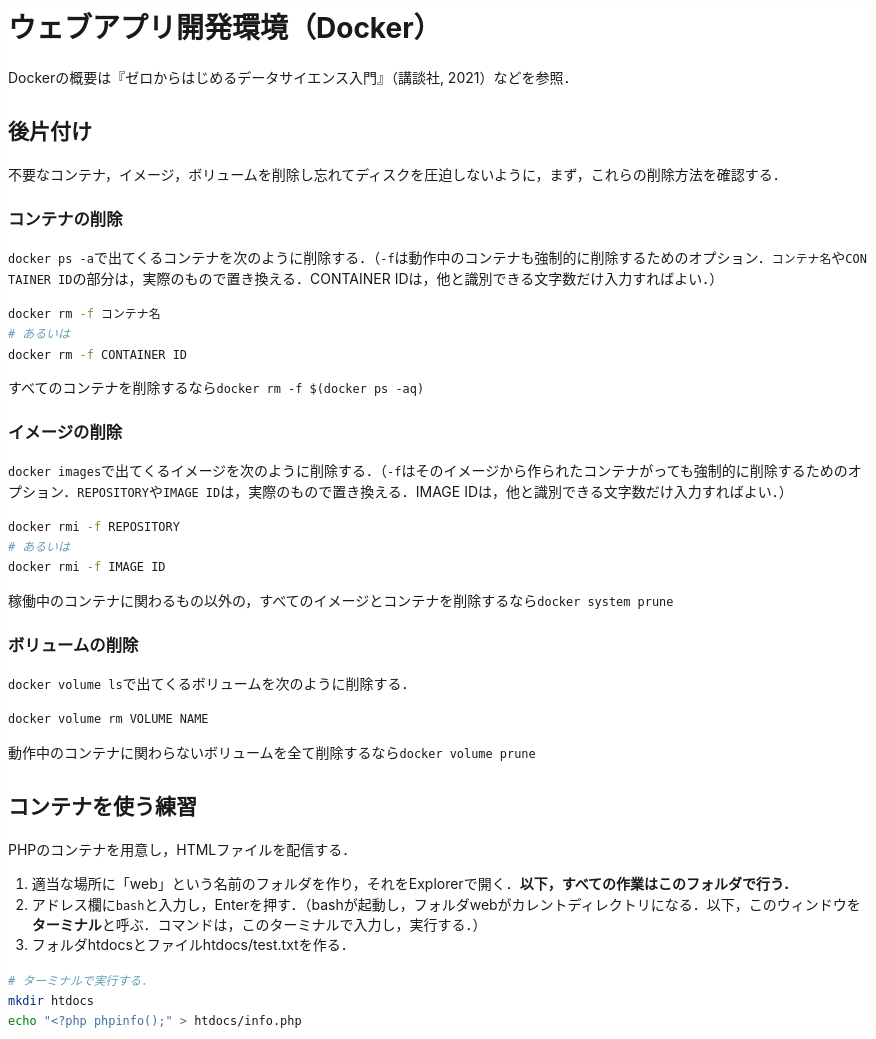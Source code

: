 # ウェブアプリ開発環境（Docker）

Dockerの概要は『ゼロからはじめるデータサイエンス入門』（講談社, 2021）などを参照．

## 後片付け

不要なコンテナ，イメージ，ボリュームを削除し忘れてディスクを圧迫しないように，まず，これらの削除方法を確認する．

### コンテナの削除

`docker ps -a`で出てくるコンテナを次のように削除する．（`-f`は動作中のコンテナも強制的に削除するためのオプション．`コンテナ名`や`CONTAINER ID`の部分は，実際のもので置き換える．CONTAINER IDは，他と識別できる文字数だけ入力すればよい．）

```bash
docker rm -f コンテナ名
# あるいは
docker rm -f CONTAINER ID
```

すべてのコンテナを削除するなら`docker rm -f $(docker ps -aq)`

### イメージの削除

`docker images`で出てくるイメージを次のように削除する．（`-f`はそのイメージから作られたコンテナがっても強制的に削除するためのオプション．`REPOSITORY`や`IMAGE ID`は，実際のもので置き換える．IMAGE IDは，他と識別できる文字数だけ入力すればよい．）

```bash
docker rmi -f REPOSITORY
# あるいは
docker rmi -f IMAGE ID
```

稼働中のコンテナに関わるもの以外の，すべてのイメージとコンテナを削除するなら`docker system prune`

### ボリュームの削除

`docker volume ls`で出てくるボリュームを次のように削除する．

```bash
docker volume rm VOLUME NAME
```

動作中のコンテナに関わらないボリュームを全て削除するなら`docker volume prune`

## コンテナを使う練習

PHPのコンテナを用意し，HTMLファイルを配信する．

1. 適当な場所に「web」という名前のフォルダを作り，それをExplorerで開く．**以下，すべての作業はこのフォルダで行う．**
1. アドレス欄に`bash`と入力し，Enterを押す．（bashが起動し，フォルダwebがカレントディレクトリになる．以下，このウィンドウを**ターミナル**と呼ぶ．コマンドは，このターミナルで入力し，実行する．）
1. フォルダhtdocsとファイルhtdocs/test.txtを作る．

```bash
# ターミナルで実行する．
mkdir htdocs
echo "<?php phpinfo();" > htdocs/info.php
```
